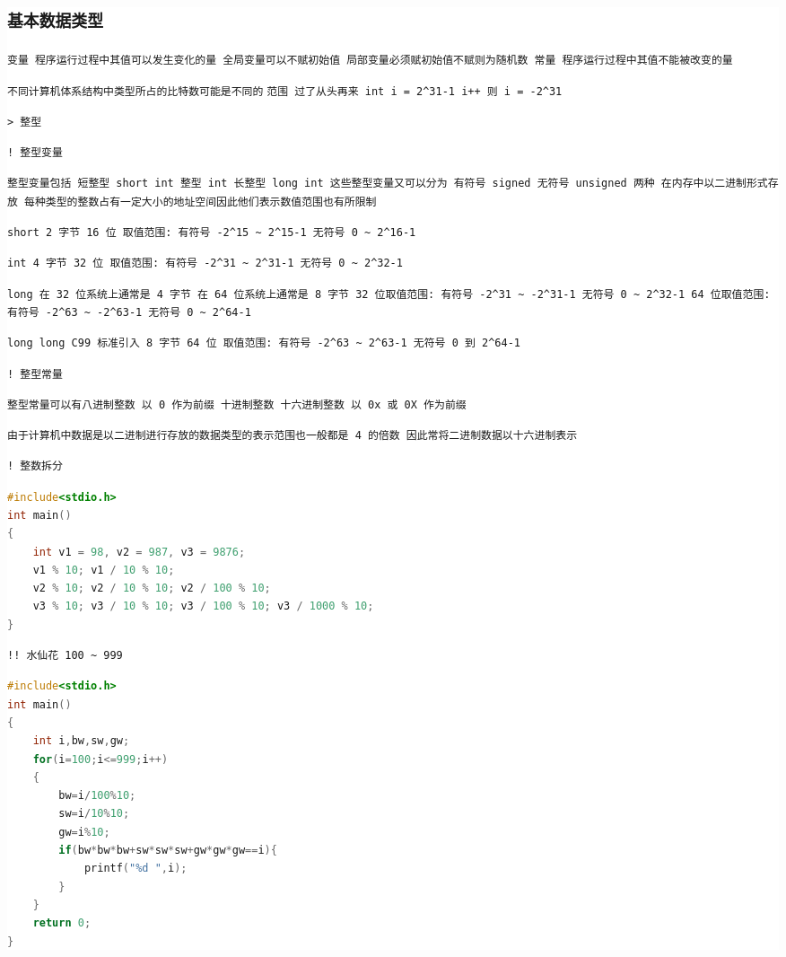 `基本数据类型`
--

`变量 程序运行过程中其值可以发生变化的量 全局变量可以不赋初始值 局部变量必须赋初始值不赋则为随机数 常量 程序运行过程中其值不能被改变的量`

`不同计算机体系结构中类型所占的比特数可能是不同的` `范围 过了从头再来 int i = 2^31-1 i++ 则 i = -2^31` 

`> 整型`

`! 整型变量`

`整型变量包括 短整型 short int 整型 int 长整型 long int 这些整型变量又可以分为 有符号 signed 无符号 unsigned 两种 在内存中以二进制形式存放 每种类型的整数占有一定大小的地址空间因此他们表示数值范围也有所限制`

`short 2 字节 16 位 取值范围: 有符号 -2^15 ~ 2^15-1 无符号 0 ~ 2^16-1`

`int 4 字节 32 位 取值范围: 有符号 -2^31 ~ 2^31-1 无符号 0 ~ 2^32-1 `

`long 在 32 位系统上通常是 4 字节 在 64 位系统上通常是 8 字节 32 位取值范围: 有符号 -2^31 ~ -2^31-1 无符号 0 ~ 2^32-1 64 位取值范围: 有符号 -2^63 ~ -2^63-1 无符号 0 ~ 2^64-1`

`long long C99 标准引入 8 字节 64 位 取值范围: 有符号 -2^63 ~ 2^63-1 无符号 0 到 2^64-1`

`! 整型常量`

`整型常量可以有八进制整数 以 0 作为前缀 十进制整数 十六进制整数 以 0x 或 0X 作为前缀`

`由于计算机中数据是以二进制进行存放的数据类型的表示范围也一般都是 4 的倍数 因此常将二进制数据以十六进制表示`

`! 整数拆分`

```c
#include<stdio.h>
int main()
{
	int v1 = 98, v2 = 987, v3 = 9876;
	v1 % 10; v1 / 10 % 10;
    v2 % 10; v2 / 10 % 10; v2 / 100 % 10;
    v3 % 10; v3 / 10 % 10; v3 / 100 % 10; v3 / 1000 % 10; 
}
```

`!! 水仙花 100 ~ 999`

```c
#include<stdio.h>
int main()
{
	int i,bw,sw,gw;
	for(i=100;i<=999;i++)
	{
		bw=i/100%10;
		sw=i/10%10;
		gw=i%10;
		if(bw*bw*bw+sw*sw*sw+gw*gw*gw==i){
            printf("%d ",i);
        }
	}	
    return 0;
}
```
